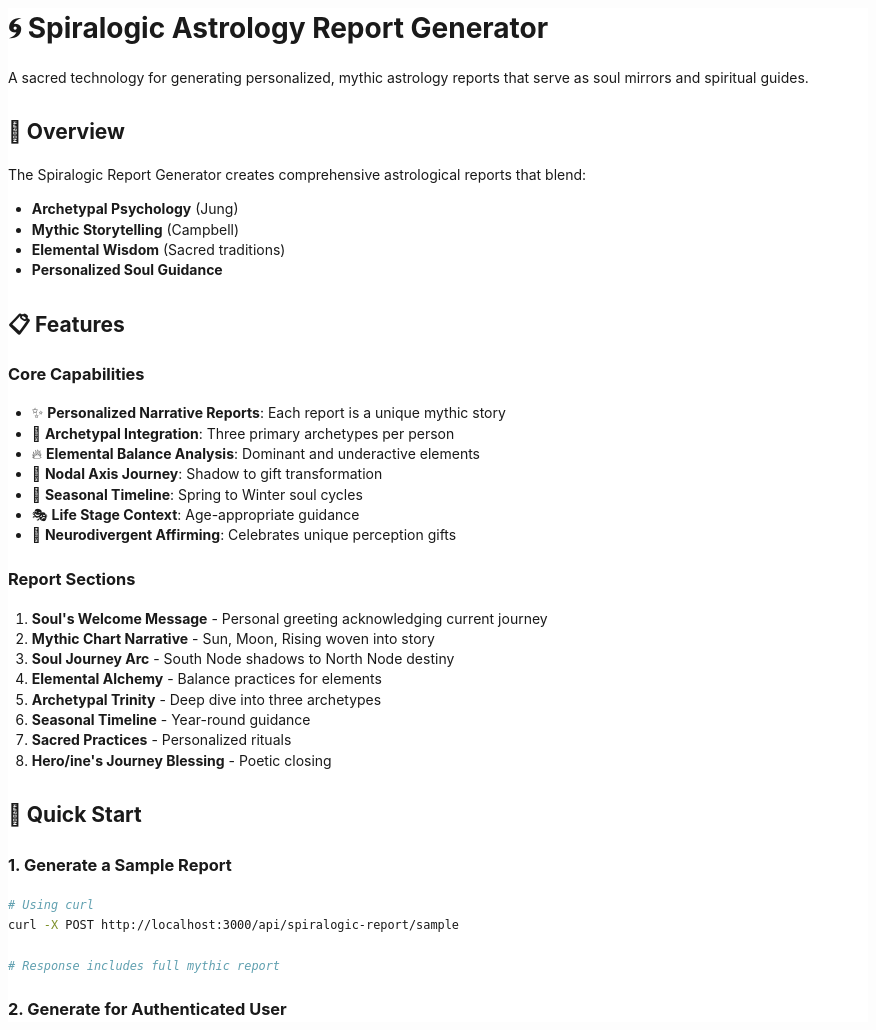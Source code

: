 # 🌀 Spiralogic Astrology Report Generator

A sacred technology for generating personalized, mythic astrology reports that serve as soul mirrors and spiritual guides.

## 🔮 Overview

The Spiralogic Report Generator creates comprehensive astrological reports that blend:

- **Archetypal Psychology** (Jung)
- **Mythic Storytelling** (Campbell)
- **Elemental Wisdom** (Sacred traditions)
- **Personalized Soul Guidance**

## 📋 Features

### Core Capabilities

- ✨ **Personalized Narrative Reports**: Each report is a unique mythic story
- 🌟 **Archetypal Integration**: Three primary archetypes per person
- 🔥 **Elemental Balance Analysis**: Dominant and underactive elements
- 🌙 **Nodal Axis Journey**: Shadow to gift transformation
- 🍃 **Seasonal Timeline**: Spring to Winter soul cycles
- 🎭 **Life Stage Context**: Age-appropriate guidance
- 💫 **Neurodivergent Affirming**: Celebrates unique perception gifts

### Report Sections

1. **Soul's Welcome Message** - Personal greeting acknowledging current journey
2. **Mythic Chart Narrative** - Sun, Moon, Rising woven into story
3. **Soul Journey Arc** - South Node shadows to North Node destiny
4. **Elemental Alchemy** - Balance practices for elements
5. **Archetypal Trinity** - Deep dive into three archetypes
6. **Seasonal Timeline** - Year-round guidance
7. **Sacred Practices** - Personalized rituals
8. **Hero/ine's Journey Blessing** - Poetic closing

## 🚀 Quick Start

### 1. Generate a Sample Report

```bash
# Using curl
curl -X POST http://localhost:3000/api/spiralogic-report/sample

# Response includes full mythic report
```

### 2. Generate for Authenticated User
